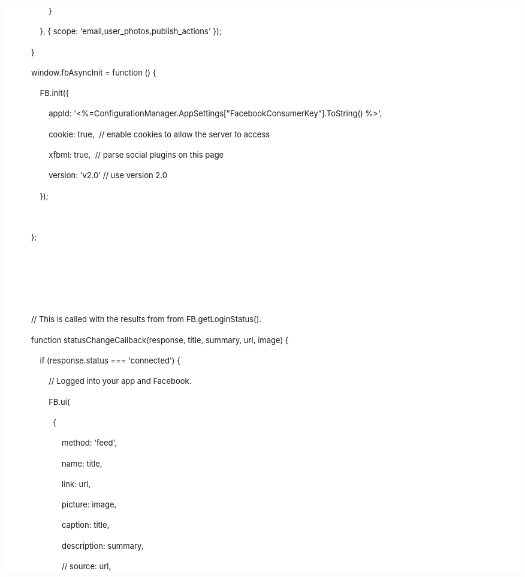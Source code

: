 <p><span style="font-size:small">&nbsp;&nbsp;&nbsp;&nbsp;&nbsp;&nbsp;&nbsp;&nbsp;&nbsp;&nbsp;&nbsp;&nbsp;&nbsp;&nbsp;&nbsp;&nbsp;&nbsp;&nbsp;&nbsp; }</span></p>
<p><span style="font-size:small">&nbsp;&nbsp;&nbsp;&nbsp;&nbsp;&nbsp;&nbsp;&nbsp;&nbsp;&nbsp;&nbsp;&nbsp;&nbsp;&nbsp;&nbsp; }, { scope: 'email,user_photos,publish_actions' });</span></p>
<p><span style="font-size:small">&nbsp;&nbsp;&nbsp;&nbsp;&nbsp;&nbsp;&nbsp;&nbsp;&nbsp;&nbsp;&nbsp; }</span></p>
<p><span style="font-size:small">&nbsp;&nbsp;&nbsp;&nbsp;&nbsp;&nbsp;&nbsp;&nbsp;&nbsp;&nbsp;&nbsp; window.fbAsyncInit = function () {</span></p>
<p><span style="font-size:small">&nbsp;&nbsp;&nbsp;&nbsp;&nbsp;&nbsp;&nbsp;&nbsp;&nbsp;&nbsp;&nbsp;&nbsp;&nbsp;&nbsp;&nbsp; FB.init({</span></p>
<p><span style="font-size:small">&nbsp;&nbsp;&nbsp;&nbsp;&nbsp;&nbsp;&nbsp;&nbsp;&nbsp;&nbsp;&nbsp;&nbsp;&nbsp;&nbsp;&nbsp;&nbsp;&nbsp;&nbsp;&nbsp; appId: '&lt;%=ConfigurationManager.AppSettings[&quot;FacebookConsumerKey&quot;].ToString() %&gt;',</span></p>
<p><span style="font-size:small">&nbsp;&nbsp;&nbsp;&nbsp;&nbsp;&nbsp;&nbsp;&nbsp;&nbsp;&nbsp;&nbsp;&nbsp;&nbsp;&nbsp;&nbsp;&nbsp;&nbsp;&nbsp;&nbsp; cookie: true,&nbsp; // enable cookies to allow the server to access</span></p>
<p><span style="font-size:small">&nbsp;&nbsp;&nbsp;&nbsp;&nbsp;&nbsp;&nbsp;&nbsp;&nbsp;&nbsp;&nbsp;&nbsp;&nbsp;&nbsp;&nbsp;&nbsp;&nbsp;&nbsp;&nbsp; xfbml: true,&nbsp; // parse social plugins on this page</span></p>
<p><span style="font-size:small">&nbsp;&nbsp;&nbsp;&nbsp;&nbsp;&nbsp;&nbsp;&nbsp;&nbsp;&nbsp;&nbsp;&nbsp;&nbsp;&nbsp;&nbsp;&nbsp;&nbsp;&nbsp;&nbsp; version: 'v2.0' // use version 2.0</span></p>
<p><span style="font-size:small">&nbsp;&nbsp;&nbsp;&nbsp;&nbsp;&nbsp;&nbsp;&nbsp;&nbsp;&nbsp;&nbsp;&nbsp;&nbsp;&nbsp;&nbsp; });</span></p>
<p>&nbsp;</p>
<p><span style="font-size:small">&nbsp;&nbsp;&nbsp;&nbsp;&nbsp;&nbsp;&nbsp;&nbsp;&nbsp;&nbsp;&nbsp; };</span></p>
<p>&nbsp;</p>
<p>&nbsp;</p>
<p>&nbsp;</p>
<p><span style="font-size:small">&nbsp;&nbsp;&nbsp;&nbsp;&nbsp;&nbsp;&nbsp;&nbsp;&nbsp;&nbsp;&nbsp; // This is called with the results from from FB.getLoginStatus().</span></p>
<p><span style="font-size:small">&nbsp;&nbsp;&nbsp;&nbsp;&nbsp;&nbsp;&nbsp;&nbsp;&nbsp;&nbsp;&nbsp; function statusChangeCallback(response, title, summary, url, image) {</span></p>
<p><span style="font-size:small">&nbsp;&nbsp;&nbsp;&nbsp;&nbsp;&nbsp;&nbsp;&nbsp;&nbsp;&nbsp;&nbsp;&nbsp;&nbsp;&nbsp;&nbsp; if (response.status === 'connected') {</span></p>
<p><span style="font-size:small">&nbsp; &nbsp;&nbsp;&nbsp;&nbsp;&nbsp;&nbsp;&nbsp;&nbsp;&nbsp;&nbsp;&nbsp;&nbsp;&nbsp;&nbsp;&nbsp;&nbsp;&nbsp;&nbsp;// Logged into your app and Facebook.&nbsp;&nbsp;&nbsp;&nbsp;&nbsp;&nbsp;&nbsp;&nbsp;&nbsp;&nbsp;</span></p>
<p><span style="font-size:small">&nbsp;&nbsp;&nbsp;&nbsp;&nbsp;&nbsp;&nbsp;&nbsp;&nbsp;&nbsp;&nbsp;&nbsp;&nbsp;&nbsp;&nbsp;&nbsp;&nbsp;&nbsp;&nbsp; FB.ui(</span></p>
<p><span style="font-size:small">&nbsp;&nbsp;&nbsp;&nbsp;&nbsp;&nbsp;&nbsp;&nbsp;&nbsp;&nbsp;&nbsp;&nbsp;&nbsp;&nbsp;&nbsp;&nbsp;&nbsp;&nbsp;&nbsp;&nbsp;&nbsp; {</span></p>
<p><span style="font-size:small">&nbsp;&nbsp;&nbsp;&nbsp;&nbsp;&nbsp;&nbsp;&nbsp;&nbsp;&nbsp;&nbsp;&nbsp;&nbsp;&nbsp;&nbsp;&nbsp;&nbsp;&nbsp;&nbsp;&nbsp;&nbsp;&nbsp;&nbsp;&nbsp;&nbsp; method: 'feed',</span></p>
<p><span style="font-size:small">&nbsp;&nbsp;&nbsp;&nbsp;&nbsp;&nbsp;&nbsp;&nbsp;&nbsp;&nbsp;&nbsp;&nbsp;&nbsp;&nbsp;&nbsp;&nbsp;&nbsp;&nbsp;&nbsp;&nbsp;&nbsp;&nbsp;&nbsp;&nbsp;&nbsp; name: title,</span></p>
<p><span style="font-size:small">&nbsp;&nbsp;&nbsp;&nbsp;&nbsp;&nbsp;&nbsp;&nbsp;&nbsp;&nbsp;&nbsp;&nbsp;&nbsp;&nbsp;&nbsp;&nbsp;&nbsp;&nbsp;&nbsp;&nbsp;&nbsp;&nbsp;&nbsp;&nbsp;&nbsp; link: url,</span></p>
<p><span style="font-size:small">&nbsp;&nbsp;&nbsp;&nbsp;&nbsp;&nbsp;&nbsp;&nbsp;&nbsp;&nbsp;&nbsp;&nbsp;&nbsp;&nbsp;&nbsp;&nbsp;&nbsp;&nbsp;&nbsp; &nbsp;&nbsp;&nbsp;&nbsp;&nbsp;&nbsp;picture: image,</span></p>
<p><span style="font-size:small">&nbsp;&nbsp;&nbsp;&nbsp;&nbsp;&nbsp;&nbsp;&nbsp;&nbsp;&nbsp;&nbsp;&nbsp;&nbsp;&nbsp;&nbsp;&nbsp;&nbsp;&nbsp;&nbsp;&nbsp;&nbsp;&nbsp;&nbsp;&nbsp;&nbsp; caption: title,</span></p>
<p><span style="font-size:small">&nbsp;&nbsp;&nbsp;&nbsp;&nbsp;&nbsp;&nbsp;&nbsp;&nbsp;&nbsp;&nbsp;&nbsp;&nbsp;&nbsp;&nbsp;&nbsp;&nbsp;&nbsp;&nbsp;&nbsp;&nbsp;&nbsp;&nbsp;&nbsp;&nbsp; description: summary,</span></p>
<p><span style="font-size:small">&nbsp;&nbsp;&nbsp;&nbsp;&nbsp;&nbsp;&nbsp;&nbsp;&nbsp;&nbsp;&nbsp;&nbsp;&nbsp;&nbsp;&nbsp;&nbsp;&nbsp;&nbsp;&nbsp;&nbsp;&nbsp;&nbsp;&nbsp;&nbsp;&nbsp; // source: url,</span></p>